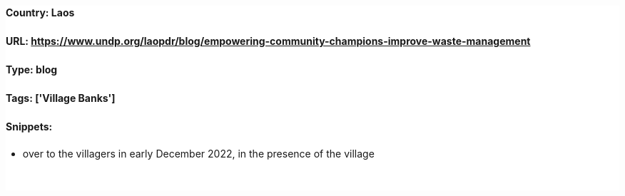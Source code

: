 #### Country: Laos

#### URL: <a href="https://www.undp.org/laopdr/blog/empowering-community-champions-improve-waste-management" target="_blank">https://www.undp.org/laopdr/blog/empowering-community-champions-improve-waste-management</a>

#### Type: blog

#### Tags: ['Village Banks']

#### Snippets:
- over to the villagers in early December 2022, in the presence of the village
<br/><br/><br/>


